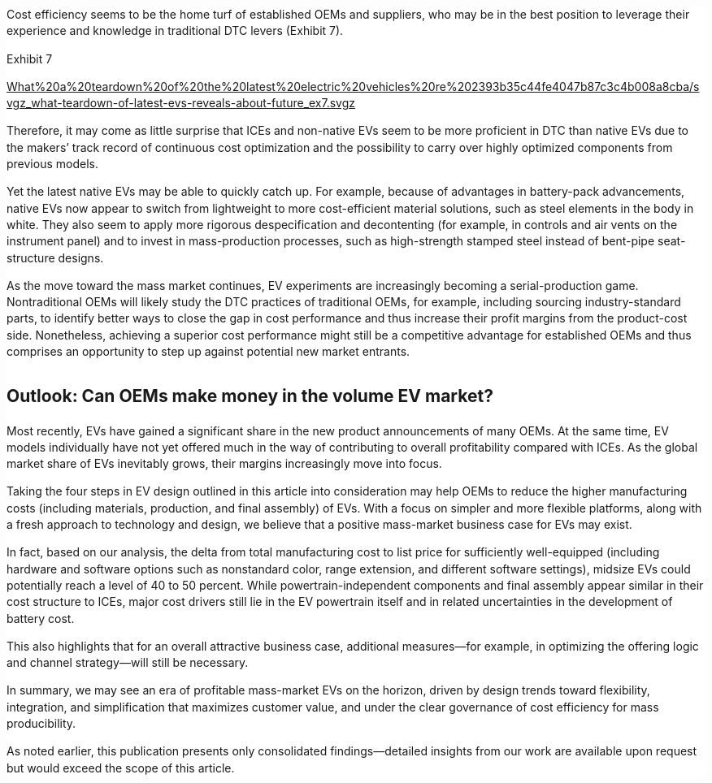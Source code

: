 Cost efficiency seems to be the home turf of established OEMs and suppliers, who may be in the best position to leverage their experience and knowledge in traditional DTC levers (Exhibit 7).

Exhibit 7

[What%20a%20teardown%20of%20the%20latest%20electric%20vehicles%20re%202393b35c44fe4047b87c3c4b008a8cba/svgz_what-teardown-of-latest-evs-reveals-about-future_ex7.svgz](What%20a%20teardown%20of%20the%20latest%20electric%20vehicles%20re%202393b35c44fe4047b87c3c4b008a8cba/svgz_what-teardown-of-latest-evs-reveals-about-future_ex7.svgz)

Therefore, it may come as little surprise that ICEs and non-native EVs seem to be more proficient in DTC than native EVs due to the makers’ track record of continuous cost optimization and the possibility to carry over highly optimized components from previous models.

Yet the latest native EVs may be able to quickly catch up. For example, because of advantages in battery-pack advancements, native EVs now appear to switch from lightweight to more cost-efficient material solutions, such as steel elements in the body in white. They also seem to apply more rigorous despecification and decontenting (for example, in controls and air vents on the instrument panel) and to invest in mass-production processes, such as high-strength stamped steel instead of bent-pipe seat-structure designs.

As the move toward the mass market continues, EV experiments are increasingly becoming a serial-production game. Nontraditional OEMs will likely study the DTC practices of traditional OEMs, for example, including sourcing industry-standard parts, to identify better ways to close the gap in cost performance and thus increase their profit margins from the product-cost side. Nonetheless, achieving a superior cost performance might still be a competitive advantage for established OEMs and thus comprises an opportunity to step up against potential new market entrants.

## Outlook: Can OEMs make money in the volume EV market?

Most recently, EVs have gained a significant share in the new product announcements of many OEMs. At the same time, EV models individually have not yet offered much in the way of contributing to overall profitability compared with ICEs. As the global market share of EVs inevitably grows, their margins increasingly move into focus.

Taking the four steps in EV design outlined in this article into consideration may help OEMs to reduce the higher manufacturing costs (including materials, production, and final assembly) of EVs. With a focus on simpler and more flexible platforms, along with a fresh approach to technology and design, we believe that a positive mass-market business case for EVs may exist.

In fact, based on our analysis, the delta from total manufacturing cost to list price for sufficiently well-equipped (including hardware and software options such as nonstandard color, range extension, and different software settings), midsize EVs could potentially reach a level of 40 to 50 percent. While powertrain-independent components and final assembly appear similar in their cost structure to ICEs, major cost drivers still lie in the EV powertrain itself and in related uncertainties in the development of battery cost.

This also highlights that for an overall attractive business case, additional measures—for example, in optimizing the offering logic and channel strategy—will still be necessary.

In summary, we may see an era of profitable mass-market EVs on the horizon, driven by design trends toward flexibility, integration, and simplification that maximizes customer value, and under the clear governance of cost efficiency for mass producibility.

As noted earlier, this publication presents only consolidated findings—detailed insights from our work are available upon request but would exceed the scope of this article.
